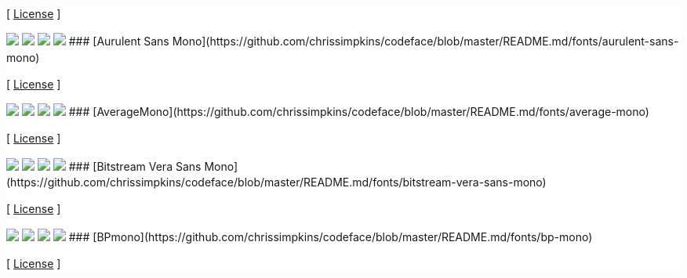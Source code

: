 \[ [License](https://github.com/chrissimpkins/codeface/blob/master/README.md/fonts/anonymous-pro/license.txt) ]

<img src="https://github.com/chrissimpkins/codeface/raw/master/images/gallery/anonymous-pro-STP.png" width="725">
<img src="https://github.com/chrissimpkins/codeface/raw/master/images/gallery/anonymous-pro-STPC.png" width="725">
<img src="https://github.com/chrissimpkins/codeface/raw/master/images/gallery/anonymous-pro-dark.png" width="725">
<img src="https://github.com/chrissimpkins/codeface/raw/master/images/gallery/anonymous-pro-light.png" width="725">
### [Aurulent Sans Mono](https://github.com/chrissimpkins/codeface/blob/master/README.md/fonts/aurulent-sans-mono)

\[ [License](https://github.com/chrissimpkins/codeface/blob/master/README.md/fonts/aurulent-sans-mono/license.txt) ]

<img src="https://github.com/chrissimpkins/codeface/raw/master/images/gallery/aurulent-sans-mono-STP.png" width="725">
<img src="https://github.com/chrissimpkins/codeface/raw/master/images/gallery/aurulent-sans-mono-STPC.png" width="725">
<img src="https://github.com/chrissimpkins/codeface/raw/master/images/gallery/aurulent-sans-mono-dark.png" width="725">
<img src="https://github.com/chrissimpkins/codeface/raw/master/images/gallery/aurulent-sans-mono-light.png" width="725">
### [AverageMono](https://github.com/chrissimpkins/codeface/blob/master/README.md/fonts/average-mono)

\[ [License](https://github.com/chrissimpkins/codeface/blob/master/README.md/fonts/average-mono/license.txt) ]

<img src="https://github.com/chrissimpkins/codeface/raw/master/images/gallery/average-mono-STP.png" width="725">
<img src="https://github.com/chrissimpkins/codeface/raw/master/images/gallery/average-mono-STPC.png" width="725">
<img src="https://github.com/chrissimpkins/codeface/raw/master/images/gallery/average-mono-dark.png" width="725">
<img src="https://github.com/chrissimpkins/codeface/raw/master/images/gallery/average-mono-light.png" width="725">
### [Bitstream Vera Sans Mono](https://github.com/chrissimpkins/codeface/blob/master/README.md/fonts/bitstream-vera-sans-mono)

\[ [License](https://github.com/chrissimpkins/codeface/blob/master/README.md/fonts/bitstream-vera-sans-mono/license.txt) ]

<img src="https://github.com/chrissimpkins/codeface/raw/master/images/gallery/bitstream-vera-sans-mono-STP.png" width="725">
<img src="https://github.com/chrissimpkins/codeface/raw/master/images/gallery/bitstream-vera-sans-mono-STPC.png" width="725">
<img src="https://github.com/chrissimpkins/codeface/raw/master/images/gallery/bitstream-vera-sans-mono-dark.png" width="725">
<img src="https://github.com/chrissimpkins/codeface/raw/master/images/gallery/bitstream-vera-sans-mono-light.png" width="725">
### [BPmono](https://github.com/chrissimpkins/codeface/blob/master/README.md/fonts/bp-mono)

\[ [License](https://github.com/chrissimpkins/codeface/blob/master/README.md/fonts/bp-mono/license.txt) ]
